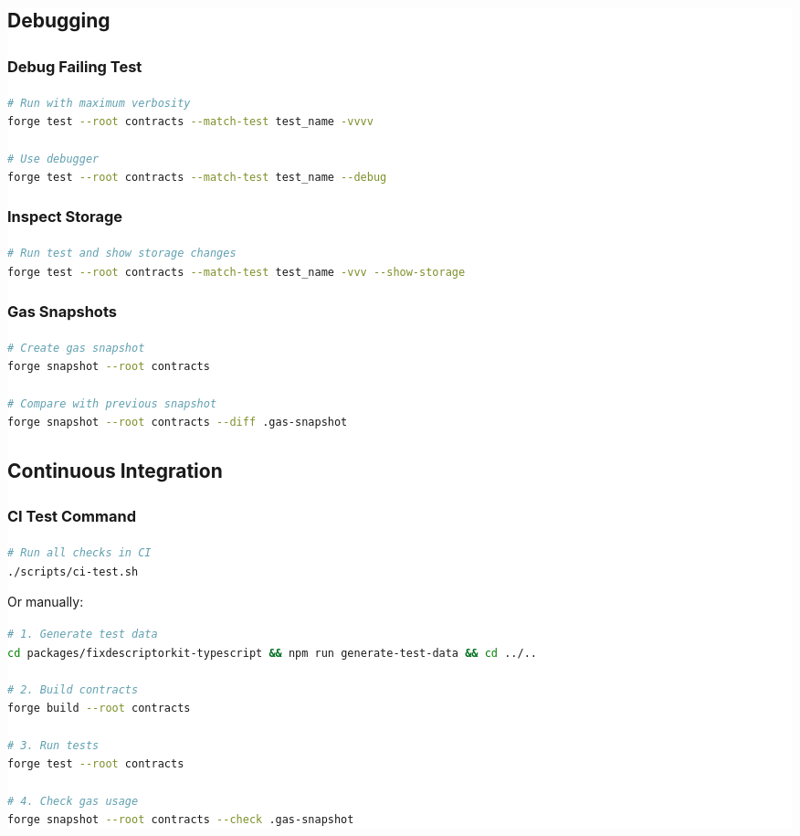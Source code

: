 ## Debugging

### Debug Failing Test

```bash
# Run with maximum verbosity
forge test --root contracts --match-test test_name -vvvv

# Use debugger
forge test --root contracts --match-test test_name --debug
```

### Inspect Storage

```bash
# Run test and show storage changes
forge test --root contracts --match-test test_name -vvv --show-storage
```

### Gas Snapshots

```bash
# Create gas snapshot
forge snapshot --root contracts

# Compare with previous snapshot
forge snapshot --root contracts --diff .gas-snapshot
```

## Continuous Integration

### CI Test Command

```bash
# Run all checks in CI
./scripts/ci-test.sh
```

Or manually:
```bash
# 1. Generate test data
cd packages/fixdescriptorkit-typescript && npm run generate-test-data && cd ../..

# 2. Build contracts
forge build --root contracts

# 3. Run tests
forge test --root contracts

# 4. Check gas usage
forge snapshot --root contracts --check .gas-snapshot
```

